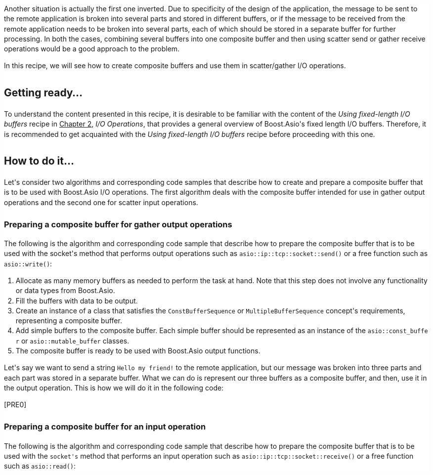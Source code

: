 Another situation is actually the first one inverted. Due to specificity of the design of the application, the message to be sent to the remote application is broken into several parts and stored in different buffers, or if the message to be received from the remote application needs to be broken into several parts, each of which should be stored in a separate buffer for further processing. In both the cases, combining several buffers into one composite buffer and then using scatter send or gather receive operations would be a good approach to the problem.

In this recipe, we will see how to create composite buffers and use them in scatter/gather I/O operations.

## Getting ready…

To understand the content presented in this recipe, it is desirable to be familiar with the content of the *Using fixed-length I/O buffers* recipe in [Chapter 2](ch02.html "Chapter 2. I/O Operations"), *I/O Operations*, that provides a general overview of Boost.Asio's fixed length I/O buffers. Therefore, it is recommended to get acquainted with the *Using fixed-length I/O buffers* recipe before proceeding with this one.

## How to do it…

Let's consider two algorithms and corresponding code samples that describe how to create and prepare a composite buffer that is to be used with Boost.Asio I/O operations. The first algorithm deals with the composite buffer intended for use in gather output operations and the second one for scatter input operations.

### Preparing a composite buffer for gather output operations

The following is the algorithm and corresponding code sample that describe how to prepare the composite buffer that is to be used with the socket's method that performs output operations such as `asio::ip::tcp::socket::send()` or a free function such as `asio::write()`:

1.  Allocate as many memory buffers as needed to perform the task at hand. Note that this step does not involve any functionality or data types from Boost.Asio.
2.  Fill the buffers with data to be output.
3.  Create an instance of a class that satisfies the `ConstBufferSequence` or `MultipleBufferSequence` concept's requirements, representing a composite buffer.
4.  Add simple buffers to the composite buffer. Each simple buffer should be represented as an instance of the `asio::const_buffer` or `asio::mutable_buffer` classes.
5.  The composite buffer is ready to be used with Boost.Asio output functions.

Let's say we want to send a string `Hello my friend!` to the remote application, but our message was broken into three parts and each part was stored in a separate buffer. What we can do is represent our three buffers as a composite buffer, and then, use it in the output operation. This is how we will do it in the following code:

[PRE0]

### Preparing a composite buffer for an input operation

The following is the algorithm and corresponding code sample that describe how to prepare the composite buffer that is to be used with the `socket's` method that performs an input operation such as `asio::ip::tcp::socket::receive()` or a free function such as `asio::read()`:
